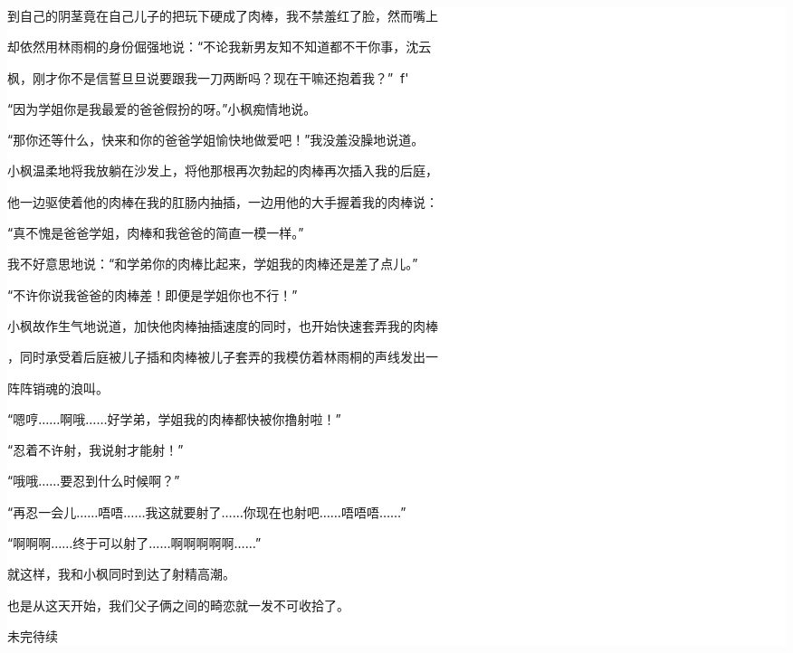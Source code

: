 到自己的阴茎竟在自己儿子的把玩下硬成了肉棒，我不禁羞红了脸，然而嘴上

却依然用林雨桐的身份倔强地说：“不论我新男友知不知道都不干你事，沈云

枫，刚才你不是信誓旦旦说要跟我一刀两断吗？现在干嘛还抱着我？”  f'

“因为学姐你是我最爱的爸爸假扮的呀。”小枫痴情地说。

“那你还等什么，快来和你的爸爸学姐愉快地做爱吧！”我没羞没臊地说道。

小枫温柔地将我放躺在沙发上，将他那根再次勃起的肉棒再次插入我的后庭，

他一边驱使着他的肉棒在我的肛肠内抽插，一边用他的大手握着我的肉棒说：

“真不愧是爸爸学姐，肉棒和我爸爸的简直一模一样。”

我不好意思地说：“和学弟你的肉棒比起来，学姐我的肉棒还是差了点儿。”

“不许你说我爸爸的肉棒差！即便是学姐你也不行！”

小枫故作生气地说道，加快他肉棒抽插速度的同时，也开始快速套弄我的肉棒

，同时承受着后庭被儿子插和肉棒被儿子套弄的我模仿着林雨桐的声线发出一

阵阵销魂的浪叫。

“嗯哼……啊哦……好学弟，学姐我的肉棒都快被你撸射啦！”

“忍着不许射，我说射才能射！”

“哦哦……要忍到什么时候啊？”

“再忍一会儿……唔唔……我这就要射了……你现在也射吧……唔唔唔……”

“啊啊啊……终于可以射了……啊啊啊啊啊……”

就这样，我和小枫同时到达了射精高潮。

也是从这天开始，我们父子俩之间的畸恋就一发不可收拾了。

未完待续


